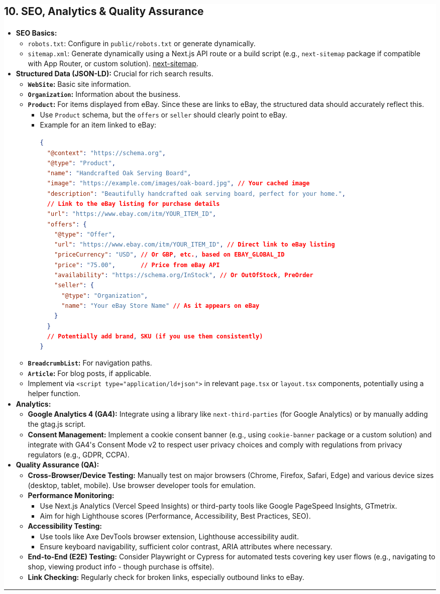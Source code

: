 
## 10. SEO, Analytics & Quality Assurance

*   **SEO Basics:**
    *   `robots.txt`: Configure in `public/robots.txt` or generate dynamically.
    *   `sitemap.xml`: Generate dynamically using a Next.js API route or a build script (e.g., `next-sitemap` package if compatible with App Router, or custom solution). [next-sitemap](https://www.npmjs.com/package/next-sitemap).
*   **Structured Data (JSON-LD):** Crucial for rich search results.
    *   **`WebSite`:** Basic site information.
    *   **`Organization`:** Information about the business.
    *   **`Product`:** For items displayed from eBay. Since these are links to eBay, the structured data should accurately reflect this.
        *   Use `Product` schema, but the `offers` or `seller` should clearly point to eBay.
        *   Example for an item linked to eBay:
            ```json
            {
              "@context": "https://schema.org",
              "@type": "Product",
              "name": "Handcrafted Oak Serving Board",
              "image": "https://example.com/images/oak-board.jpg", // Your cached image
              "description": "Beautifully handcrafted oak serving board, perfect for your home.",
              // Link to the eBay listing for purchase details
              "url": "https://www.ebay.com/itm/YOUR_ITEM_ID",
              "offers": {
                "@type": "Offer",
                "url": "https://www.ebay.com/itm/YOUR_ITEM_ID", // Direct link to eBay listing
                "priceCurrency": "USD", // Or GBP, etc., based on EBAY_GLOBAL_ID
                "price": "75.00",       // Price from eBay API
                "availability": "https://schema.org/InStock", // Or OutOfStock, PreOrder
                "seller": {
                  "@type": "Organization",
                  "name": "Your eBay Store Name" // As it appears on eBay
                }
              }
              // Potentially add brand, SKU (if you use them consistently)
            }
            ```
    *   **`BreadcrumbList`:** For navigation paths.
    *   **`Article`:** For blog posts, if applicable.
    *   Implement via `<script type="application/ld+json">` in relevant `page.tsx` or `layout.tsx` components, potentially using a helper function.
*   **Analytics:**
    *   **Google Analytics 4 (GA4):** Integrate using a library like `next-third-parties` (for Google Analytics) or by manually adding the gtag.js script.
    *   **Consent Management:** Implement a cookie consent banner (e.g., using `cookie-banner` package or a custom solution) and integrate with GA4's Consent Mode v2 to respect user privacy choices and comply with regulations from privacy regulators (e.g., GDPR, CCPA).
*   **Quality Assurance (QA):**
    *   **Cross-Browser/Device Testing:** Manually test on major browsers (Chrome, Firefox, Safari, Edge) and various device sizes (desktop, tablet, mobile). Use browser developer tools for emulation.
    *   **Performance Monitoring:**
        *   Use Next.js Analytics (Vercel Speed Insights) or third-party tools like Google PageSpeed Insights, GTmetrix.
        *   Aim for high Lighthouse scores (Performance, Accessibility, Best Practices, SEO).
    *   **Accessibility Testing:**
        *   Use tools like Axe DevTools browser extension, Lighthouse accessibility audit.
        *   Ensure keyboard navigability, sufficient color contrast, ARIA attributes where necessary.
    *   **End-to-End (E2E) Testing:** Consider Playwright or Cypress for automated tests covering key user flows (e.g., navigating to shop, viewing product info - though purchase is offsite).
    *   **Link Checking:** Regularly check for broken links, especially outbound links to eBay.

---